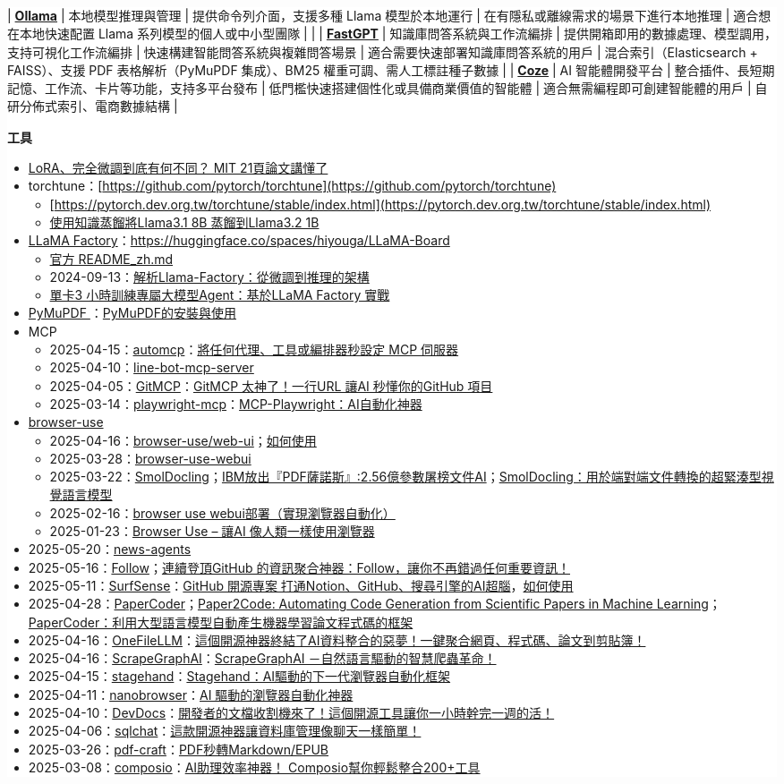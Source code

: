 | **[Ollama](https://github.com/jmorganca/ollama)** | 本地模型推理與管理 | 提供命令列介面，支援多種 Llama 模型於本地運行 | 在有隱私或離線需求的場景下進行本地推理 | 適合想在本地快速配置 Llama 系列模型的個人或中小型團隊 | |
| **[FastGPT](https://github.com/labring/FastGPT)** | 知識庫問答系統與工作流編排 | 提供開箱即用的數據處理、模型調用，支持可視化工作流編排 | 快速構建智能問答系統與複雜問答場景 | 適合需要快速部署知識庫問答系統的用戶 | 混合索引（Elasticsearch + FAISS）、支援 PDF 表格解析（PyMuPDF 集成）、BM25 權重可調、需人工標註種子數據 |
| **[Coze](https://github.com/cozeshow/coze)** | AI 智能體開發平台 | 整合插件、長短期記憶、工作流、卡片等功能，支持多平台發布 | 低門檻快速搭建個性化或具備商業價值的智能體 | 適合無需編程即可創建智能體的用戶 | 自研分佈式索引、電商數據結構 |

**工具**

  - [LoRA、完全微調到底有何不同？ MIT 21頁論文講懂了](https://www.jiqizhixin.com/articles/2024-11-11-5)
  - torchtune：[https://github.com/pytorch/torchtune](https://github.com/pytorch/torchtune)
     - [https://pytorch.dev.org.tw/torchtune/stable/index.html](https://pytorch.dev.org.tw/torchtune/stable/index.html)
     - [使用知識蒸餾將Llama3.1 8B 蒸餾到Llama3.2 1B](https://pytorch.ac.cn/torchtune/stable/tutorials/llama_kd_tutorial.html)
  - [LLaMA Factory](https://github.com/hiyouga/LLaMA-Factory)：https://huggingface.co/spaces/hiyouga/LLaMA-Board
     - [官方 README_zh.md](https://github.com/hiyouga/LLaMA-Factory/blob/main/README_zh.md)
     - 2024-09-13：[解析Llama-Factory：從微調到推理的架構](https://mp.weixin.qq.com/s/eJqKc_2nHBYzDFAp2AYdWQ)
     - [單卡3 小時訓練專屬大模型Agent：基於LLaMA Factory 實戰](https://zhuanlan.zhihu.com/p/678989191)
  - [PyMuPDF ](https://github.com/pymupdf/PyMuPDF)：[PyMuPDF的安裝與使用](https://zhuanlan.zhihu.com/p/517737462)
  - MCP
     - 2025-04-15：[automcp](https://github.com/NapthaAI/automcp)：[將任何代理、工具或編排器秒設定 MCP 伺服器](https://mp.weixin.qq.com/s/x-aZEhtnRYPFno81Fb9ttw)
     - 2025-04-10：[line-bot-mcp-server](https://github.com/line/line-bot-mcp-server)
     - 2025-04-05：[GitMCP](https://github.com/idosal/git-mcp)：[GitMCP 太神了！一行URL 讓AI 秒懂你的GitHub 項目](https://www.53ai.com/news/RAG/2025040590146.html)
     - 2025-03-14：[playwright-mcp](https://github.com/microsoft/playwright-mcp)：[MCP-Playwright：AI自動化神器](https://zhuanlan.zhihu.com/p/30178146112)   
  - [browser-use](https://github.com/browser-use/browser-use)
     - 2025-04-16：[browser-use/web-ui](https://github.com/browser-use/web-ui)；[如何使用](https://deepwiki.com/search/_bfd33aa8-cd79-4f1d-a1e8-5620d4374329)
     - 2025-03-28：[browser-use-webui](https://github.com/browser-use/web-ui)
     - 2025-03-22：[SmolDocling](https://github.com/AIAnytime/SmolDocling-OCR-App)；[IBM放出『PDF薩諾斯』:2.56億參數屠榜文件AI](https://www.53ai.com/news/LargeLanguageModel/2025041436491.html)；[SmolDocling：用於端對端文件轉換的超緊湊型視覺語言模型](https://www.alphaxiv.org/zh/overview/2503.11576)
     - 2025-02-16：[browser use webui部署（實現瀏覽器自動化）](https://zhuanlan.zhihu.com/p/24116360552)
     - 2025-01-23：[Browser Use – 讓AI 像人類一樣使用瀏覽器](https://zhuanlan.zhihu.com/p/20038156945)
  - 2025-05-20：[news-agents](https://deepwiki.com/eugeneyan/news-agents)
  - 2025-05-16：[Follow](https://deepwiki.com/RSSNext/Folo)；[連續登頂GitHub 的資訊聚合神器：Follow，讓你不再錯過任何重要資訊！](https://zhuanlan.zhihu.com/p/1906505020628795653)
  - 2025-05-11：[SurfSense](https://github.com/MODSetter/SurfSense)：[GitHub 開源專案 打通Notion、GitHub、搜尋引擎的AI超腦](https://mp.weixin.qq.com/s/kMhidgb6GkKEsl-D-u_7iw)，[如何使用](https://deepwiki.com/search/_df4a192b-a253-4155-a2a2-4a6fda9037e9)
  - 2025-04-28：[PaperCoder](https://deepwiki.com/going-doer/Paper2Code)；[Paper2Code: Automating Code Generation from Scientific Papers in Machine Learning](https://www.alphaxiv.org/overview/2504.17192)；[PaperCoder：利用大型語言模型自動產生機器學習論文程式碼的框架](https://zhuanlan.zhihu.com/p/1904836236419528333)
  - 2025-04-16：[OneFileLLM](https://github.com/jimmc414/onefilellm)：[這個開源神器終結了AI資料整合的惡夢！一鍵聚合網頁、程式碼、論文到剪貼簿！](https://mp.weixin.qq.com/s/qNYX65fw-IWzEBLZpuaY6Q)
  - 2025-04-16：[ScrapeGraphAI](https://github.com/ScrapeGraphAI/Scrapegraph-ai)：[ScrapeGraphAI －自然語言驅動的智慧爬蟲革命！](https://mp.weixin.qq.com/s/lQukAy12V5K1cH6rTkqxaA)
  - 2025-04-15：[stagehand](https://github.com/browserbase/stagehand)：[Stagehand：AI驅動的下一代瀏覽器自動化框架](https://mp.weixin.qq.com/s/KF-z67kn4rTjcIBmTvj3nA)
  - 2025-04-11：[nanobrowser](https://github.com/nanobrowser/nanobrowser)：[AI 驅動的瀏覽器自動化神器](https://mp.weixin.qq.com/s/65SwCtDta1cKvx1_BbaoHQ)
  - 2025-04-10：[DevDocs](https://github.com/cyberagiinc/DevDocs)：[開發者的文檔收割機來了！這個開源工具讓你一小時幹完一週的活！](https://mp.weixin.qq.com/s/k5fG_L1q_19ylKIJD6PXmw)
  - 2025-04-06：[sqlchat](https://github.com/sqlchat/sqlchat)：[這款開源神器讓資料庫管理像聊天一樣簡單！](https://mp.weixin.qq.com/s/kieSzWn3QDYvZ5Zx35hr1A)
  - 2025-03-26：[pdf-craft](https://github.com/oomol-lab/pdf-craft)：[PDF秒轉Markdown/EPUB](https://zhuanlan.zhihu.com/p/1888288260171744707)
  - 2025-03-08：[composio](https://github.com/ComposioHQ/composio)：[AI助理效率神器！ Composio幫你輕鬆整合200+工具](https://mp.weixin.qq.com/s/rRPOmihGzcIXx0HQc3pdoA)